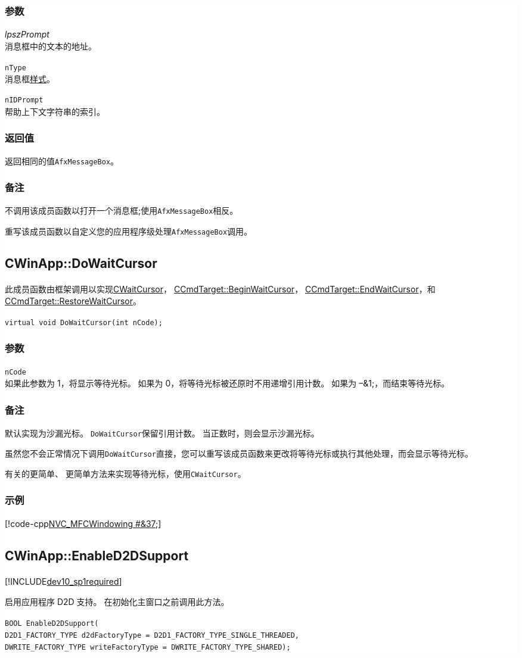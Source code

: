### <a name="parameters"></a>参数  
 *lpszPrompt*  
 消息框中的文本的地址。  
  
 `nType`  
 消息框[样式](../../mfc/reference/message-box-styles.md)。  
  
 `nIDPrompt`  
 帮助上下文字符串的索引。  
  
### <a name="return-value"></a>返回值  
 返回相同的值`AfxMessageBox`。  
  
### <a name="remarks"></a>备注  
 不调用该成员函数以打开一个消息框;使用`AfxMessageBox`相反。  
  
 重写该成员函数以自定义您的应用程序级处理`AfxMessageBox`调用。  
  
##  <a name="a-namedowaitcursora--cwinappdowaitcursor"></a><a name="dowaitcursor"></a>CWinApp::DoWaitCursor  
 此成员函数由框架调用以实现[CWaitCursor](../../mfc/reference/cwaitcursor-class.md)， [CCmdTarget::BeginWaitCursor](../../mfc/reference/ccmdtarget-class.md#beginwaitcursor)， [CCmdTarget::EndWaitCursor](../../mfc/reference/ccmdtarget-class.md#endwaitcursor)，和[CCmdTarget::RestoreWaitCursor](../../mfc/reference/ccmdtarget-class.md#restorewaitcursor)。  
  
```  
virtual void DoWaitCursor(int nCode);
```  
  
### <a name="parameters"></a>参数  
 `nCode`  
 如果此参数为 1，将显示等待光标。 如果为 0，将等待光标被还原时不用递增引用计数。 如果为 –&1;，而结束等待光标。  
  
### <a name="remarks"></a>备注  
 默认实现为沙漏光标。 `DoWaitCursor`保留引用计数。 当正数时，则会显示沙漏光标。  
  
 虽然您不会正常情况下调用`DoWaitCursor`直接，您可以重写该成员函数来更改将等待光标或执行其他处理，而会显示等待光标。  
  
 有关的更简单、 更简单方法来实现等待光标，使用`CWaitCursor`。  
  
### <a name="example"></a>示例  
 [!code-cpp[NVC_MFCWindowing #&37;](../../mfc/reference/codesnippet/cpp/cwinapp-class_3.cpp)]  
  
##  <a name="a-nameenabled2dsupporta--cwinappenabled2dsupport"></a><a name="enabled2dsupport"></a>CWinApp::EnableD2DSupport  
 [!INCLUDE[dev10_sp1required](../../mfc/reference/includes/dev10_sp1required_md.md)]  
  
 启用应用程序 D2D 支持。 在初始化主窗口之前调用此方法。  
  
```  
BOOL EnableD2DSupport(
D2D1_FACTORY_TYPE d2dFactoryType = D2D1_FACTORY_TYPE_SINGLE_THREADED,  
DWRITE_FACTORY_TYPE writeFactoryType = DWRITE_FACTORY_TYPE_SHARED);
```  
  